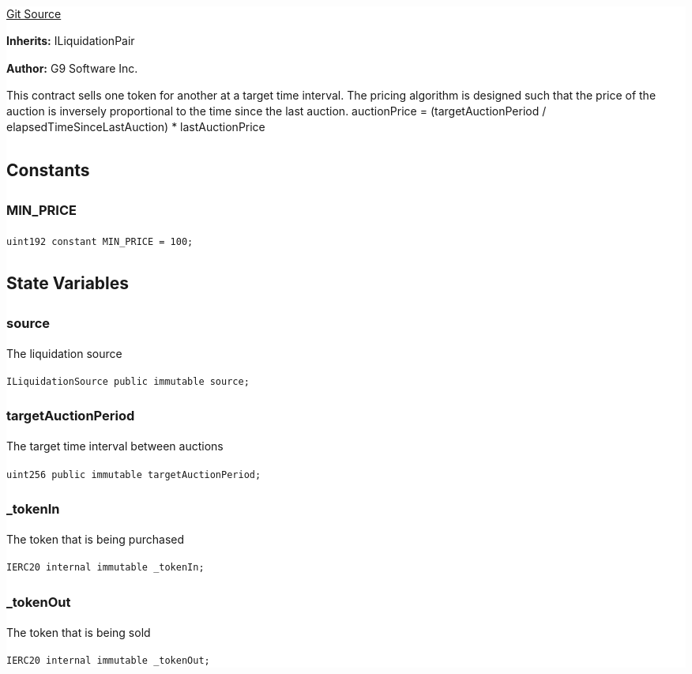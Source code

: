 [Git Source](https://github.com/generationsoftware/pt-v5-tpda-liquidator/blob/3ef1738dc1856e93d2f0eda590eb9df90e085bab/src/TpdaLiquidationPair.sol)

**Inherits:**
ILiquidationPair

**Author:**
G9 Software Inc.

This contract sells one token for another at a target time interval. The pricing algorithm is designed
such that the price of the auction is inversely proportional to the time since the last auction.
auctionPrice = (targetAuctionPeriod / elapsedTimeSinceLastAuction) * lastAuctionPrice


## Constants
### MIN_PRICE

```solidity
uint192 constant MIN_PRICE = 100;
```


## State Variables
### source
The liquidation source


```solidity
ILiquidationSource public immutable source;
```


### targetAuctionPeriod
The target time interval between auctions


```solidity
uint256 public immutable targetAuctionPeriod;
```


### _tokenIn
The token that is being purchased


```solidity
IERC20 internal immutable _tokenIn;
```


### _tokenOut
The token that is being sold


```solidity
IERC20 internal immutable _tokenOut;
```
